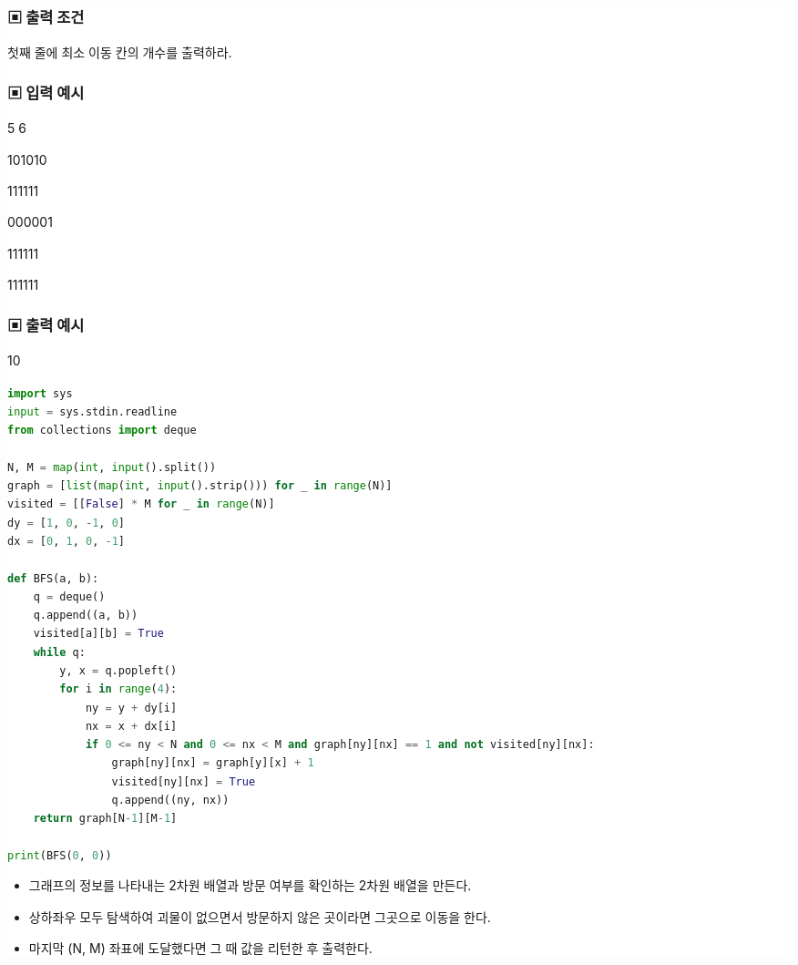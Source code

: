 ### ▣ 출력 조건

첫째 줄에 최소 이동 칸의 개수를 출력하라.

### ▣ 입력 예시

5 6

101010

111111

000001

111111

111111

### ▣ 출력 예시

10

```python
import sys
input = sys.stdin.readline
from collections import deque

N, M = map(int, input().split())
graph = [list(map(int, input().strip())) for _ in range(N)]
visited = [[False] * M for _ in range(N)]
dy = [1, 0, -1, 0]
dx = [0, 1, 0, -1]

def BFS(a, b):
    q = deque()
    q.append((a, b))
    visited[a][b] = True
    while q:
        y, x = q.popleft()
        for i in range(4):
            ny = y + dy[i]
            nx = x + dx[i]
            if 0 <= ny < N and 0 <= nx < M and graph[ny][nx] == 1 and not visited[ny][nx]:
                graph[ny][nx] = graph[y][x] + 1
                visited[ny][nx] = True
                q.append((ny, nx))
    return graph[N-1][M-1]

print(BFS(0, 0))
```

- 그래프의 정보를 나타내는 2차원 배열과 방문 여부를 확인하는 2차원 배열을 만든다.

- 상하좌우 모두 탐색하여 괴물이 없으면서 방문하지 않은 곳이라면 그곳으로 이동을 한다.

- 마지막 (N, M) 좌표에 도달했다면 그 때 값을 리턴한 후 출력한다.
